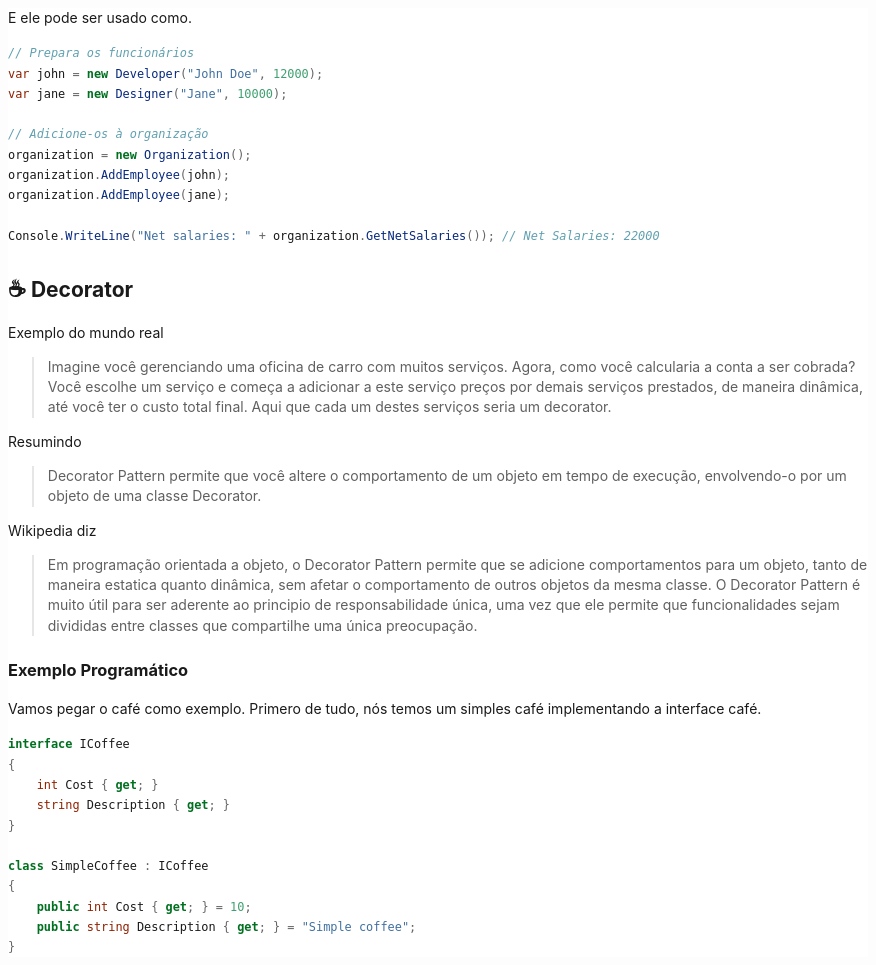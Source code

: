 E ele pode ser usado como.

```csharp
// Prepara os funcionários
var john = new Developer("John Doe", 12000);
var jane = new Designer("Jane", 10000);

// Adicione-os à organização
organization = new Organization();
organization.AddEmployee(john);
organization.AddEmployee(jane);

Console.WriteLine("Net salaries: " + organization.GetNetSalaries()); // Net Salaries: 22000
```

## ☕ Decorator

Exemplo do mundo real

> Imagine você gerenciando uma oficina de carro com muitos serviços. Agora, como você calcularia a conta a ser cobrada? Você escolhe um serviço e começa a adicionar a este serviço preços por demais serviços prestados, de maneira dinâmica, até você ter o custo total final. Aqui que cada um destes serviços seria um decorator.

Resumindo

> Decorator Pattern permite que você altere o comportamento de um objeto em tempo de execução, envolvendo-o por um objeto de uma classe Decorator.

Wikipedia diz

> Em programação orientada a objeto, o Decorator Pattern permite que se adicione comportamentos para um objeto, tanto de maneira estatica quanto dinâmica, sem afetar o comportamento de outros objetos da mesma classe. O Decorator Pattern é muito útil para ser aderente ao principio de responsabilidade única, uma vez que ele permite que funcionalidades sejam divididas entre classes que compartilhe uma única preocupação.

### Exemplo Programático

Vamos pegar o café como exemplo. Primero de tudo, nós temos um simples café implementando a interface café.

```csharp
interface ICoffee
{
    int Cost { get; }
    string Description { get; }
}

class SimpleCoffee : ICoffee
{
    public int Cost { get; } = 10;
    public string Description { get; } = "Simple coffee";
}
```
